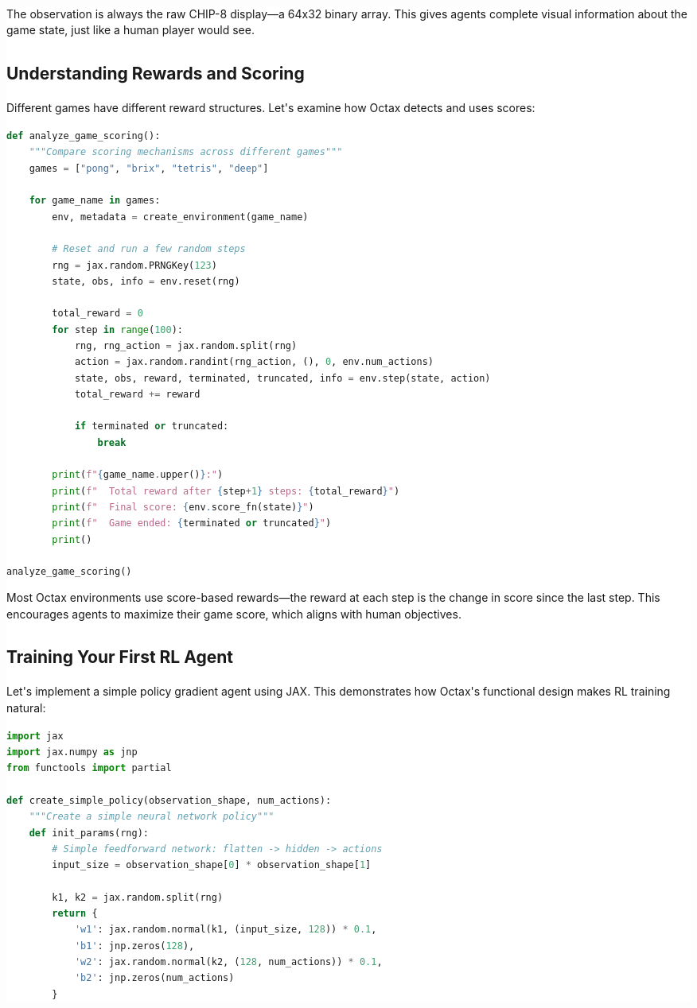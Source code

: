The observation is always the raw CHIP-8 display—a 64x32 binary array. This gives agents complete visual information about the game state, just like a human player would see.

## Understanding Rewards and Scoring

Different games have different reward structures. Let's examine how Octax detects and uses scores:

```python
def analyze_game_scoring():
    """Compare scoring mechanisms across different games"""
    games = ["pong", "brix", "tetris", "deep"]
    
    for game_name in games:
        env, metadata = create_environment(game_name)
        
        # Reset and run a few random steps
        rng = jax.random.PRNGKey(123)
        state, obs, info = env.reset(rng)
        
        total_reward = 0
        for step in range(100):
            rng, rng_action = jax.random.split(rng)
            action = jax.random.randint(rng_action, (), 0, env.num_actions)
            state, obs, reward, terminated, truncated, info = env.step(state, action)
            total_reward += reward
            
            if terminated or truncated:
                break
        
        print(f"{game_name.upper()}:")
        print(f"  Total reward after {step+1} steps: {total_reward}")
        print(f"  Final score: {env.score_fn(state)}")
        print(f"  Game ended: {terminated or truncated}")
        print()

analyze_game_scoring()
```

Most Octax environments use score-based rewards—the reward at each step is the change in score since the last step. This encourages agents to maximize their game score, which aligns with human objectives.

## Training Your First RL Agent

Let's implement a simple policy gradient agent using JAX. This demonstrates how Octax's functional design makes RL training natural:

```python
import jax
import jax.numpy as jnp
from functools import partial

def create_simple_policy(observation_shape, num_actions):
    """Create a simple neural network policy"""
    def init_params(rng):
        # Simple feedforward network: flatten -> hidden -> actions
        input_size = observation_shape[0] * observation_shape[1]
        
        k1, k2 = jax.random.split(rng)
        return {
            'w1': jax.random.normal(k1, (input_size, 128)) * 0.1,
            'b1': jnp.zeros(128),
            'w2': jax.random.normal(k2, (128, num_actions)) * 0.1,
            'b2': jnp.zeros(num_actions)
        }
```